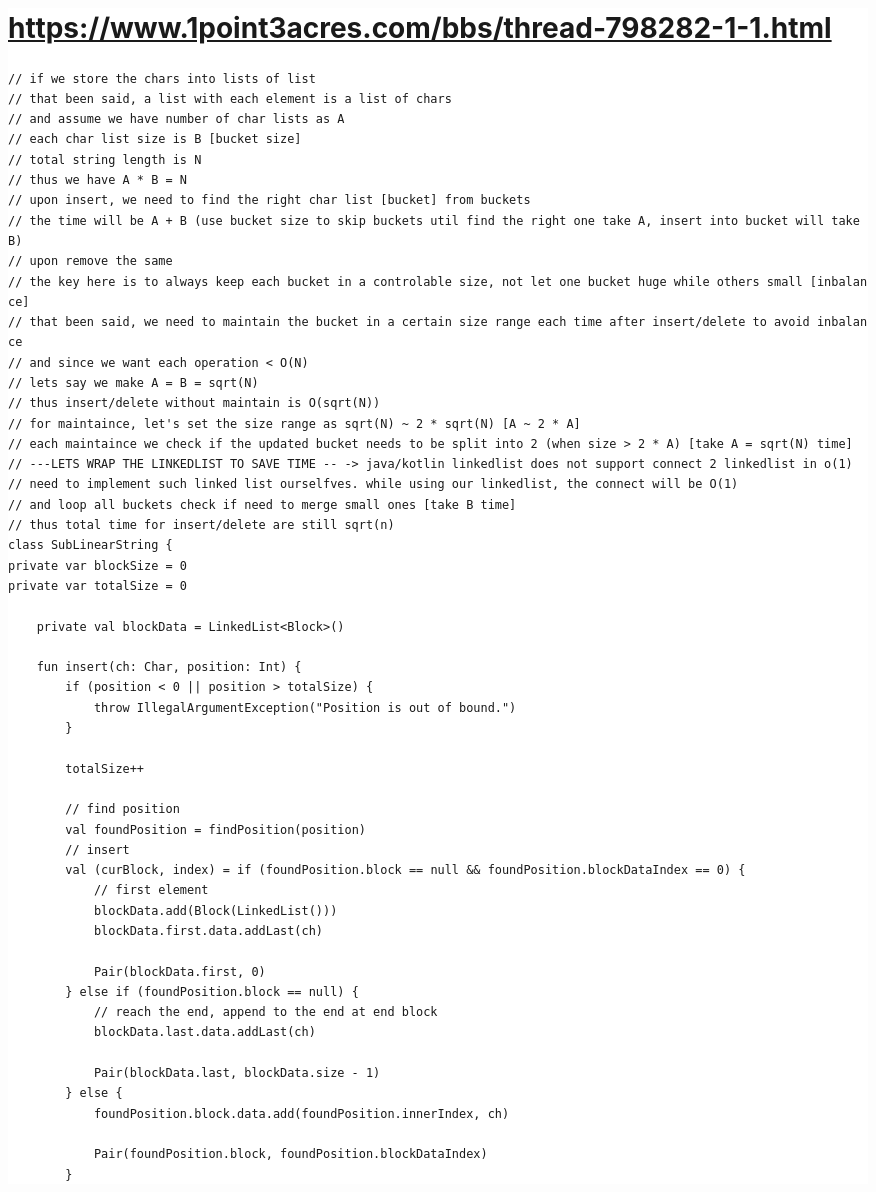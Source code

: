 # https://www.1point3acres.com/bbs/thread-798282-1-1.html

```
// if we store the chars into lists of list
// that been said, a list with each element is a list of chars
// and assume we have number of char lists as A
// each char list size is B [bucket size]
// total string length is N
// thus we have A * B = N
// upon insert, we need to find the right char list [bucket] from buckets
// the time will be A + B (use bucket size to skip buckets util find the right one take A, insert into bucket will take B)
// upon remove the same
// the key here is to always keep each bucket in a controlable size, not let one bucket huge while others small [inbalance]
// that been said, we need to maintain the bucket in a certain size range each time after insert/delete to avoid inbalance
// and since we want each operation < O(N)
// lets say we make A = B = sqrt(N)
// thus insert/delete without maintain is O(sqrt(N))
// for maintaince, let's set the size range as sqrt(N) ~ 2 * sqrt(N) [A ~ 2 * A]
// each maintaince we check if the updated bucket needs to be split into 2 (when size > 2 * A) [take A = sqrt(N) time]
// ---LETS WRAP THE LINKEDLIST TO SAVE TIME -- -> java/kotlin linkedlist does not support connect 2 linkedlist in o(1)
// need to implement such linked list ourselfves. while using our linkedlist, the connect will be O(1)
// and loop all buckets check if need to merge small ones [take B time]
// thus total time for insert/delete are still sqrt(n)
class SubLinearString {
private var blockSize = 0
private var totalSize = 0

    private val blockData = LinkedList<Block>()

    fun insert(ch: Char, position: Int) {
        if (position < 0 || position > totalSize) {
            throw IllegalArgumentException("Position is out of bound.")
        }

        totalSize++

        // find position
        val foundPosition = findPosition(position)
        // insert
        val (curBlock, index) = if (foundPosition.block == null && foundPosition.blockDataIndex == 0) {
            // first element
            blockData.add(Block(LinkedList()))
            blockData.first.data.addLast(ch)

            Pair(blockData.first, 0)
        } else if (foundPosition.block == null) {
            // reach the end, append to the end at end block
            blockData.last.data.addLast(ch)

            Pair(blockData.last, blockData.size - 1)
        } else {
            foundPosition.block.data.add(foundPosition.innerIndex, ch)

            Pair(foundPosition.block, foundPosition.blockDataIndex)
        }

```
